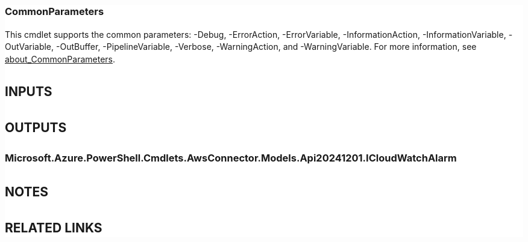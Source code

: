 ### CommonParameters
This cmdlet supports the common parameters: -Debug, -ErrorAction, -ErrorVariable, -InformationAction, -InformationVariable, -OutVariable, -OutBuffer, -PipelineVariable, -Verbose, -WarningAction, and -WarningVariable. For more information, see [about_CommonParameters](http://go.microsoft.com/fwlink/?LinkID=113216).

## INPUTS

## OUTPUTS

### Microsoft.Azure.PowerShell.Cmdlets.AwsConnector.Models.Api20241201.ICloudWatchAlarm

## NOTES

## RELATED LINKS

